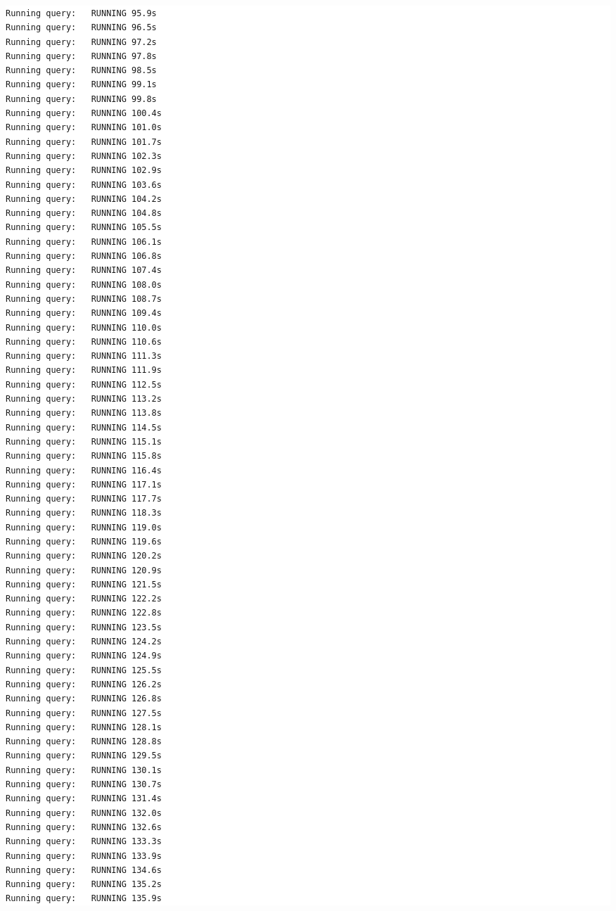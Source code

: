 ```
Running query:   RUNNING 95.9s
Running query:   RUNNING 96.5s
Running query:   RUNNING 97.2s
Running query:   RUNNING 97.8s
Running query:   RUNNING 98.5s
Running query:   RUNNING 99.1s
Running query:   RUNNING 99.8s
Running query:   RUNNING 100.4s
Running query:   RUNNING 101.0s
Running query:   RUNNING 101.7s
Running query:   RUNNING 102.3s
Running query:   RUNNING 102.9s
Running query:   RUNNING 103.6s
Running query:   RUNNING 104.2s
Running query:   RUNNING 104.8s
Running query:   RUNNING 105.5s
Running query:   RUNNING 106.1s
Running query:   RUNNING 106.8s
Running query:   RUNNING 107.4s
Running query:   RUNNING 108.0s
Running query:   RUNNING 108.7s
Running query:   RUNNING 109.4s
Running query:   RUNNING 110.0s
Running query:   RUNNING 110.6s
Running query:   RUNNING 111.3s
Running query:   RUNNING 111.9s
Running query:   RUNNING 112.5s
Running query:   RUNNING 113.2s
Running query:   RUNNING 113.8s
Running query:   RUNNING 114.5s
Running query:   RUNNING 115.1s
Running query:   RUNNING 115.8s
Running query:   RUNNING 116.4s
Running query:   RUNNING 117.1s
Running query:   RUNNING 117.7s
Running query:   RUNNING 118.3s
Running query:   RUNNING 119.0s
Running query:   RUNNING 119.6s
Running query:   RUNNING 120.2s
Running query:   RUNNING 120.9s
Running query:   RUNNING 121.5s
Running query:   RUNNING 122.2s
Running query:   RUNNING 122.8s
Running query:   RUNNING 123.5s
Running query:   RUNNING 124.2s
Running query:   RUNNING 124.9s
Running query:   RUNNING 125.5s
Running query:   RUNNING 126.2s
Running query:   RUNNING 126.8s
Running query:   RUNNING 127.5s
Running query:   RUNNING 128.1s
Running query:   RUNNING 128.8s
Running query:   RUNNING 129.5s
Running query:   RUNNING 130.1s
Running query:   RUNNING 130.7s
Running query:   RUNNING 131.4s
Running query:   RUNNING 132.0s
Running query:   RUNNING 132.6s
Running query:   RUNNING 133.3s
Running query:   RUNNING 133.9s
Running query:   RUNNING 134.6s
Running query:   RUNNING 135.2s
Running query:   RUNNING 135.9s
```
